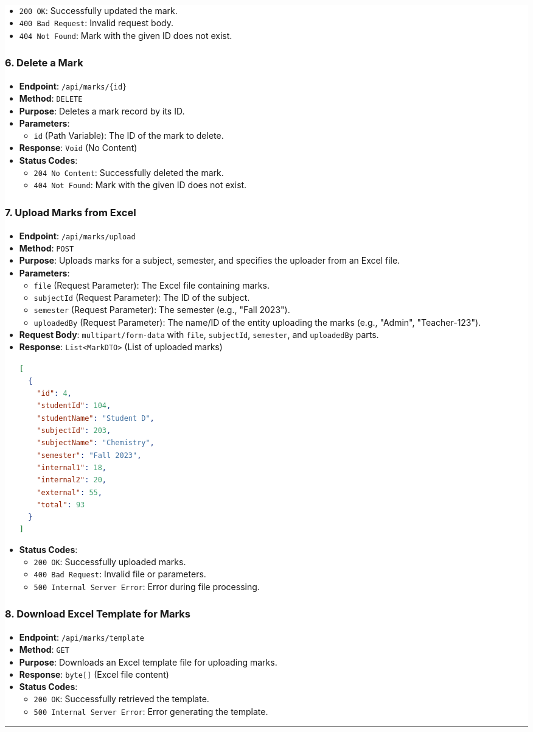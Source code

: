   - `200 OK`: Successfully updated the mark.
  - `400 Bad Request`: Invalid request body.
  - `404 Not Found`: Mark with the given ID does not exist.

### 6. Delete a Mark
- **Endpoint**: `/api/marks/{id}`
- **Method**: `DELETE`
- **Purpose**: Deletes a mark record by its ID.
- **Parameters**:
  - `id` (Path Variable): The ID of the mark to delete.
- **Response**: `Void` (No Content)
- **Status Codes**:
  - `204 No Content`: Successfully deleted the mark.
  - `404 Not Found`: Mark with the given ID does not exist.

### 7. Upload Marks from Excel
- **Endpoint**: `/api/marks/upload`
- **Method**: `POST`
- **Purpose**: Uploads marks for a subject, semester, and specifies the uploader from an Excel file.
- **Parameters**:
  - `file` (Request Parameter): The Excel file containing marks.
  - `subjectId` (Request Parameter): The ID of the subject.
  - `semester` (Request Parameter): The semester (e.g., "Fall 2023").
  - `uploadedBy` (Request Parameter): The name/ID of the entity uploading the marks (e.g., "Admin", "Teacher-123").
- **Request Body**: `multipart/form-data` with `file`, `subjectId`, `semester`, and `uploadedBy` parts.
- **Response**: `List<MarkDTO>` (List of uploaded marks)
  ```json
  [
    {
      "id": 4,
      "studentId": 104,
      "studentName": "Student D",
      "subjectId": 203,
      "subjectName": "Chemistry",
      "semester": "Fall 2023",
      "internal1": 18,
      "internal2": 20,
      "external": 55,
      "total": 93
    }
  ]
  ```
- **Status Codes**:
  - `200 OK`: Successfully uploaded marks.
  - `400 Bad Request`: Invalid file or parameters.
  - `500 Internal Server Error`: Error during file processing.

### 8. Download Excel Template for Marks
- **Endpoint**: `/api/marks/template`
- **Method**: `GET`
- **Purpose**: Downloads an Excel template file for uploading marks.
- **Response**: `byte[]` (Excel file content)
- **Status Codes**:
  - `200 OK`: Successfully retrieved the template.
  - `500 Internal Server Error`: Error generating the template.

---